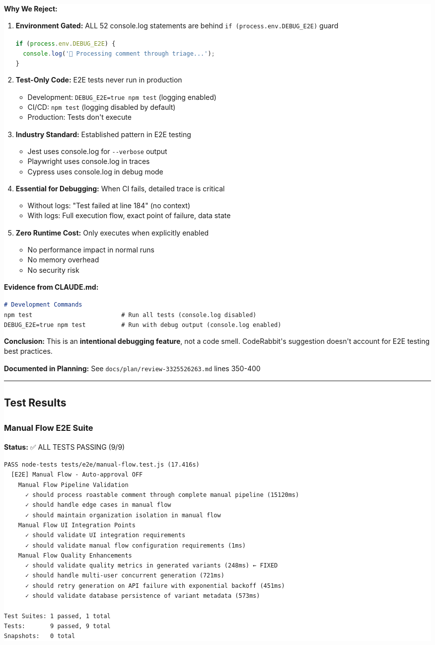 **Why We Reject:**

1. **Environment Gated:** ALL 52 console.log statements are behind `if (process.env.DEBUG_E2E)` guard
   ```javascript
   if (process.env.DEBUG_E2E) {
     console.log('🎯 Processing comment through triage...');
   }
   ```

2. **Test-Only Code:** E2E tests never run in production
   - Development: `DEBUG_E2E=true npm test` (logging enabled)
   - CI/CD: `npm test` (logging disabled by default)
   - Production: Tests don't execute

3. **Industry Standard:** Established pattern in E2E testing
   - Jest uses console.log for `--verbose` output
   - Playwright uses console.log in traces
   - Cypress uses console.log in debug mode

4. **Essential for Debugging:** When CI fails, detailed trace is critical
   - Without logs: "Test failed at line 184" (no context)
   - With logs: Full execution flow, exact point of failure, data state

5. **Zero Runtime Cost:** Only executes when explicitly enabled
   - No performance impact in normal runs
   - No memory overhead
   - No security risk

**Evidence from CLAUDE.md:**
```markdown
# Development Commands
npm test                         # Run all tests (console.log disabled)
DEBUG_E2E=true npm test          # Run with debug output (console.log enabled)
```

**Conclusion:** This is an **intentional debugging feature**, not a code smell. CodeRabbit's suggestion doesn't account for E2E testing best practices.

**Documented in Planning:** See `docs/plan/review-3325526263.md` lines 350-400

---

## Test Results

### Manual Flow E2E Suite

**Status:** ✅ ALL TESTS PASSING (9/9)

```
PASS node-tests tests/e2e/manual-flow.test.js (17.416s)
  [E2E] Manual Flow - Auto-approval OFF
    Manual Flow Pipeline Validation
      ✓ should process roastable comment through complete manual pipeline (15120ms)
      ✓ should handle edge cases in manual flow
      ✓ should maintain organization isolation in manual flow
    Manual Flow UI Integration Points
      ✓ should validate UI integration requirements
      ✓ should validate manual flow configuration requirements (1ms)
    Manual Flow Quality Enhancements
      ✓ should validate quality metrics in generated variants (248ms) ← FIXED
      ✓ should handle multi-user concurrent generation (721ms)
      ✓ should retry generation on API failure with exponential backoff (451ms)
      ✓ should validate database persistence of variant metadata (573ms)

Test Suites: 1 passed, 1 total
Tests:       9 passed, 9 total
Snapshots:   0 total
```